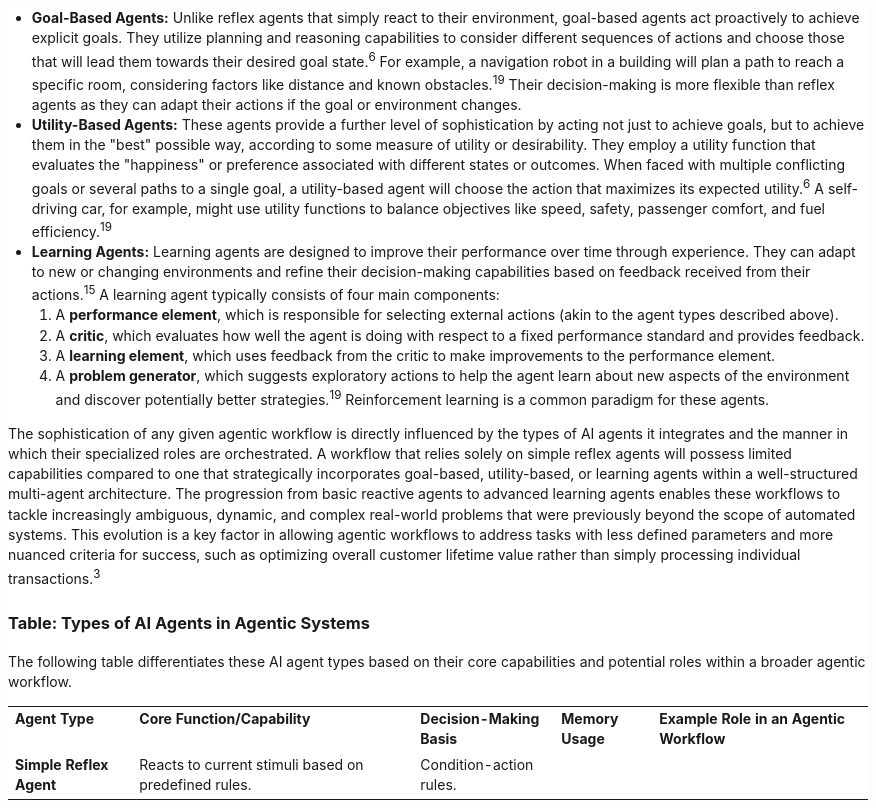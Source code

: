 * **Goal-Based Agents:** Unlike reflex agents that simply react to their environment, goal-based agents act proactively to achieve explicit goals. They utilize planning and reasoning capabilities to consider different sequences of actions and choose those that will lead them towards their desired goal state.<sup>6</sup> For example, a navigation robot in a building will plan a path to reach a specific room, considering factors like distance and known obstacles.<sup>19</sup> Their decision-making is more flexible than reflex agents as they can adapt their actions if the goal or environment changes.
* **Utility-Based Agents:** These agents provide a further level of sophistication by acting not just to achieve goals, but to achieve them in the "best" possible way, according to some measure of utility or desirability. They employ a utility function that evaluates the "happiness" or preference associated with different states or outcomes. When faced with multiple conflicting goals or several paths to a single goal, a utility-based agent will choose the action that maximizes its expected utility.<sup>6</sup> A self-driving car, for example, might use utility functions to balance objectives like speed, safety, passenger comfort, and fuel efficiency.<sup>19</sup>
* **Learning Agents:** Learning agents are designed to improve their performance over time through experience. They can adapt to new or changing environments and refine their decision-making capabilities based on feedback received from their actions.<sup>15</sup> A learning agent typically consists of four main components:
    1. A **performance element**, which is responsible for selecting external actions (akin to the agent types described above).
    2. A **critic**, which evaluates how well the agent is doing with respect to a fixed performance standard and provides feedback.
    3. A **learning element**, which uses feedback from the critic to make improvements to the performance element.
    4. A **problem generator**, which suggests exploratory actions to help the agent learn about new aspects of the environment and discover potentially better strategies.<sup>19</sup> Reinforcement learning is a common paradigm for these agents.

The sophistication of any given agentic workflow is directly influenced by the types of AI agents it integrates and the manner in which their specialized roles are orchestrated. A workflow that relies solely on simple reflex agents will possess limited capabilities compared to one that strategically incorporates goal-based, utility-based, or learning agents within a well-structured multi-agent architecture. The progression from basic reactive agents to advanced learning agents enables these workflows to tackle increasingly ambiguous, dynamic, and complex real-world problems that were previously beyond the scope of automated systems. This evolution is a key factor in allowing agentic workflows to address tasks with less defined parameters and more nuanced criteria for success, such as optimizing overall customer lifetime value rather than simply processing individual transactions.<sup>3</sup>


### **Table: Types of AI Agents in Agentic Systems**

The following table differentiates these AI agent types based on their core capabilities and potential roles within a broader agentic workflow.


<table>
  <tr>
   <td><strong>Agent Type</strong>
   </td>
   <td><strong>Core Function/Capability</strong>
   </td>
   <td><strong>Decision-Making Basis</strong>
   </td>
   <td><strong>Memory Usage</strong>
   </td>
   <td><strong>Example Role in an Agentic Workflow</strong>
   </td>
  </tr>
  <tr>
   <td><strong>Simple Reflex Agent</strong>
   </td>
   <td>Reacts to current stimuli based on predefined rules.
   </td>
   <td>Condition-action rules.
   </td>